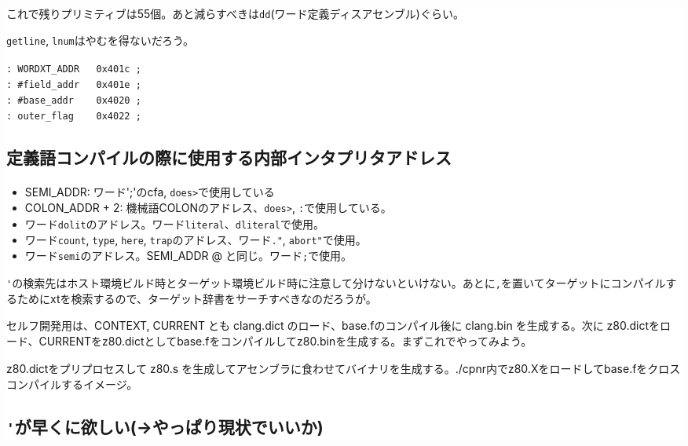 これで残りプリミティブは55個。あと減らすべきは`dd`(ワード定義ディスアセンブル)ぐらい。

`getline`, `lnum`はやむを得ないだろう。

```
: WORDXT_ADDR   0x401c ;
: #field_addr   0x401e ;
: #base_addr    0x4020 ;
: outer_flag    0x4022 ;
```

## 定義語コンパイルの際に使用する内部インタプリタアドレス

* SEMI_ADDR: ワード';'のcfa, `does>`で使用している
* COLON_ADDR + 2: 機械語COLONのアドレス、`does>`, `:`で使用している。
* ワード`dolit`のアドレス。ワード`literal`、`dliteral`で使用。
* ワード`count`, `type`, `here`, `trap`のアドレス、ワード`."`, `abort"`で使用。
* ワード`semi`のアドレス。SEMI_ADDR @ と同じ。ワード`;`で使用。

`'`の検索先はホスト環境ビルド時とターゲット環境ビルド時に注意して分けないといけない。あとに`,`を置いてターゲットにコンパイルするためにxtを検索するので、ターゲット辞書をサーチすべきなのだろうが。

セルフ開発用は、CONTEXT, CURRENT とも clang.dict のロード、base.fのコンパイル後に clang.bin を生成する。次に z80.dictをロード、CURRENTをz80.dictとしてbase.fをコンパイルしてz80.binを生成する。まずこれでやってみよう。

z80.dictをプリプロセスして z80.s を生成してアセンブラに食わせてバイナリを生成する。./cpnr内でz80.Xをロードしてbase.fをクロスコンパイルするイメージ。

## `'`が早くに欲しい(→やっぱり現状でいいか)

